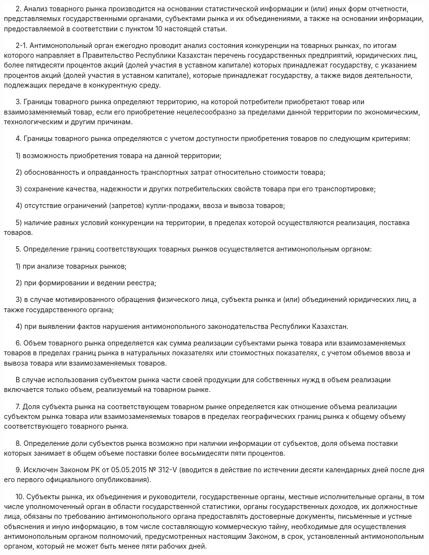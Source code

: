       2. Анализ товарного рынка производится на основании статистической информации и (или) иных форм отчетности, представляемых государственными органами, субъектами рынка и их объединениями, а также на основании информации, предоставляемой в соответствии с пунктом 10 настоящей статьи.

      2-1. Антимонопольный орган ежегодно проводит анализ состояния конкуренции на товарных рынках, по итогам которого направляет в Правительство Республики Казахстан перечень государственных предприятий, юридических лиц, более пятидесяти процентов акций (долей участия в уставном капитале) которых принадлежат государству, с указанием процентов акций (долей участия в уставном капитале), которые принадлежат государству, а также видов деятельности, подлежащих передаче в конкурентную среду.

      3. Границы товарного рынка определяют территорию, на которой потребители приобретают товар или взаимозаменяемый товар, если его приобретение нецелесообразно за пределами данной территории по экономическим, технологическим и другим причинам.

      4. Границы товарного рынка определяются с учетом доступности приобретения товаров по следующим критериям:

      1) возможность приобретения товара на данной территории;

      2) обоснованность и оправданность транспортных затрат относительно стоимости товара;

      3) сохранение качества, надежности и других потребительских свойств товара при его транспортировке;

      4) отсутствие ограничений (запретов) купли-продажи, ввоза и вывоза товаров;

      5) наличие равных условий конкуренции на территории, в пределах которой осуществляются реализация, поставка товаров.

      5. Определение границ соответствующих товарных рынков осуществляется антимонопольным органом:

      1) при анализе товарных рынков;

      2) при формировании и ведении реестра;

      3) в случае мотивированного обращения физического лица, субъекта рынка и (или) объединений юридических лиц, а также государственного органа;

      4) при выявлении фактов нарушения антимонопольного законодательства Республики Казахстан.

      6. Объем товарного рынка определяется как сумма реализации субъектами рынка товара или взаимозаменяемых товаров в пределах границ рынка в натуральных показателях или стоимостных показателях, с учетом объемов ввоза и вывоза товара или взаимозаменяемых товаров.

      В случае использования субъектом рынка части своей продукции для собственных нужд в объем реализации включается только объем, реализуемый на товарном рынке.

      7. Доля субъекта рынка на соответствующем товарном рынке определяется как отношение объема реализации субъектом рынка товара или взаимозаменяемых товаров в пределах географических границ рынка к общему объему соответствующего товарного рынка.

      8. Определение доли субъектов рынка возможно при наличии информации от субъектов, доля объема поставки которых занимает в общем объеме поставки более восьмидесяти пяти процентов.

      9. Исключен Законом РК от 05.05.2015 № 312-V (вводится в действие по истечении десяти календарных дней после дня его первого официального опубликования).

      10. Субъекты рынка, их объединения и руководители, государственные органы, местные исполнительные органы, в том числе уполномоченный орган в области государственной статистики, органы государственных доходов, их должностные лица, обязаны по требованию антимонопольного органа предоставлять достоверные документы, письменные и устные объяснения и иную информацию, в том числе составляющую коммерческую тайну, необходимые для осуществления антимонопольным органом полномочий, предусмотренных настоящим Законом, в срок, установленный антимонопольным органом, который не может быть менее пяти рабочих дней.
